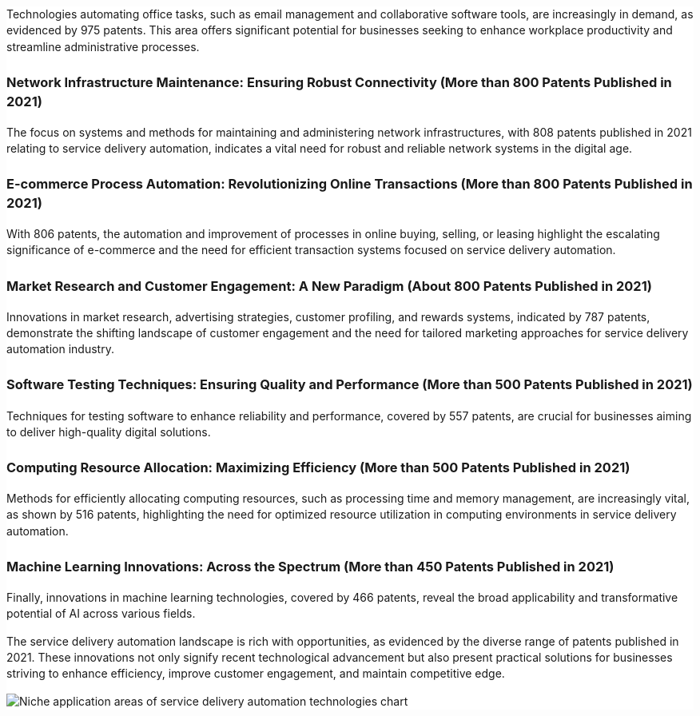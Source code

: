 Technologies automating office tasks, such as email management and collaborative software tools, are increasingly in demand, as evidenced by 975 patents. This area offers significant potential for businesses seeking to enhance workplace productivity and streamline administrative processes.

### Network Infrastructure Maintenance: Ensuring Robust Connectivity (More than 800 Patents Published in 2021)

The focus on systems and methods for maintaining and administering network infrastructures, with 808 patents published in 2021 relating to service delivery automation, indicates a vital need for robust and reliable network systems in the digital age.

### E-commerce Process Automation: Revolutionizing Online Transactions (More than 800 Patents Published in 2021)

With 806 patents, the automation and improvement of processes in online buying, selling, or leasing highlight the escalating significance of e-commerce and the need for efficient transaction systems focused on service delivery automation.

### Market Research and Customer Engagement: A New Paradigm (About 800 Patents Published in 2021)

Innovations in market research, advertising strategies, customer profiling, and rewards systems, indicated by 787 patents, demonstrate the shifting landscape of customer engagement and the need for tailored marketing approaches for service delivery automation industry.

### Software Testing Techniques: Ensuring Quality and Performance (More than 500 Patents Published in 2021)

Techniques for testing software to enhance reliability and performance, covered by 557 patents, are crucial for businesses aiming to deliver high-quality digital solutions.

### Computing Resource Allocation: Maximizing Efficiency (More than 500 Patents Published in 2021)

Methods for efficiently allocating computing resources, such as processing time and memory management, are increasingly vital, as shown by 516 patents, highlighting the need for optimized resource utilization in computing environments in service delivery automation.

### Machine Learning Innovations: Across the Spectrum (More than 450 Patents Published in 2021)

Finally, innovations in machine learning technologies, covered by 466 patents, reveal the broad applicability and transformative potential of AI across various fields.

The service delivery automation landscape is rich with opportunities, as evidenced by the diverse range of patents published in 2021. These innovations not only signify recent technological advancement but also present practical solutions for businesses striving to enhance efficiency, improve customer engagement, and maintain competitive edge.

<div class="flex justify-center">

![Niche application areas of service delivery automation technologies chart](/images/market-potential/market-potential-us-11475441-b2-5.png)
